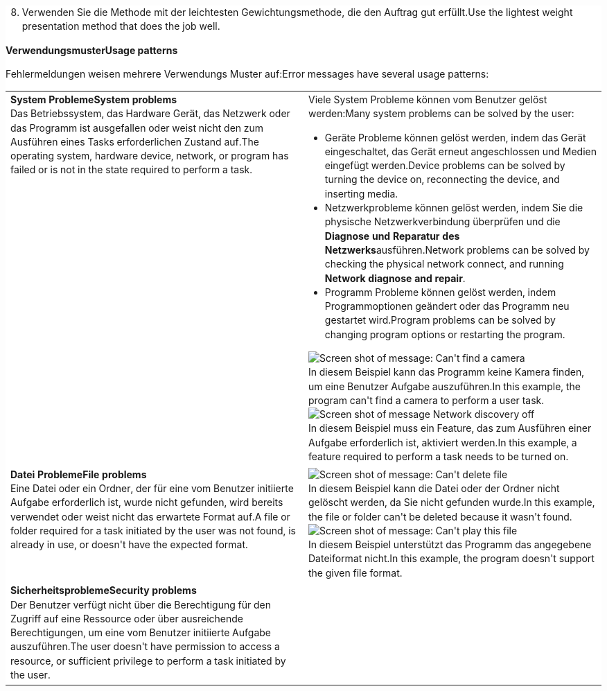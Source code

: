 8. <span data-ttu-id="b706a-426">Verwenden Sie die Methode mit der leichtesten Gewichtungsmethode, die den Auftrag gut erfüllt.</span><span class="sxs-lookup"><span data-stu-id="b706a-426">Use the lightest weight presentation method that does the job well.</span></span>

<span data-ttu-id="b706a-427">**Verwendungsmuster**</span><span class="sxs-lookup"><span data-stu-id="b706a-427">**Usage patterns**</span></span>

<span data-ttu-id="b706a-428">Fehlermeldungen weisen mehrere Verwendungs Muster auf:</span><span class="sxs-lookup"><span data-stu-id="b706a-428">Error messages have several usage patterns:</span></span>

<table>
<colgroup>
<col style="width: 50%" />
<col style="width: 50%" />
</colgroup>
<tbody>
<tr class="odd">
<td><span data-ttu-id="b706a-429"><strong>System Probleme</strong></span><span class="sxs-lookup"><span data-stu-id="b706a-429"><strong>System problems</strong></span></span><br/> <span data-ttu-id="b706a-430">Das Betriebssystem, das Hardware Gerät, das Netzwerk oder das Programm ist ausgefallen oder weist nicht den zum Ausführen eines Tasks erforderlichen Zustand auf.</span><span class="sxs-lookup"><span data-stu-id="b706a-430">The operating system, hardware device, network, or program has failed or is not in the state required to perform a task.</span></span> <br/></td>
<td><span data-ttu-id="b706a-431">Viele System Probleme können vom Benutzer gelöst werden:</span><span class="sxs-lookup"><span data-stu-id="b706a-431">Many system problems can be solved by the user:</span></span> <br/>
<ul>
<li><span data-ttu-id="b706a-432">Geräte Probleme können gelöst werden, indem das Gerät eingeschaltet, das Gerät erneut angeschlossen und Medien eingefügt werden.</span><span class="sxs-lookup"><span data-stu-id="b706a-432">Device problems can be solved by turning the device on, reconnecting the device, and inserting media.</span></span></li>
<li><span data-ttu-id="b706a-433">Netzwerkprobleme können gelöst werden, indem Sie die physische Netzwerkverbindung überprüfen und die <strong>Diagnose und Reparatur des Netzwerks</strong>ausführen.</span><span class="sxs-lookup"><span data-stu-id="b706a-433">Network problems can be solved by checking the physical network connect, and running <strong>Network diagnose and repair</strong>.</span></span></li>
<li><span data-ttu-id="b706a-434">Programm Probleme können gelöst werden, indem Programmoptionen geändert oder das Programm neu gestartet wird.</span><span class="sxs-lookup"><span data-stu-id="b706a-434">Program problems can be solved by changing program options or restarting the program.</span></span></li>
</ul>
<img src="images/mess-error-image25.png" alt="Screen shot of message: Can&#39;t find a camera " /><br/> <span data-ttu-id="b706a-435">In diesem Beispiel kann das Programm keine Kamera finden, um eine Benutzer Aufgabe auszuführen.</span><span class="sxs-lookup"><span data-stu-id="b706a-435">In this example, the program can't find a camera to perform a user task.</span></span><br/> <img src="images/mess-error-image26.png" alt="Screen shot of message Network discovery off " /><br/> <span data-ttu-id="b706a-436">In diesem Beispiel muss ein Feature, das zum Ausführen einer Aufgabe erforderlich ist, aktiviert werden.</span><span class="sxs-lookup"><span data-stu-id="b706a-436">In this example, a feature required to perform a task needs to be turned on.</span></span><br/></td>
</tr>
<tr class="even">
<td><span data-ttu-id="b706a-437"><strong>Datei Probleme</strong></span><span class="sxs-lookup"><span data-stu-id="b706a-437"><strong>File problems</strong></span></span><br/> <span data-ttu-id="b706a-438">Eine Datei oder ein Ordner, der für eine vom Benutzer initiierte Aufgabe erforderlich ist, wurde nicht gefunden, wird bereits verwendet oder weist nicht das erwartete Format auf.</span><span class="sxs-lookup"><span data-stu-id="b706a-438">A file or folder required for a task initiated by the user was not found, is already in use, or doesn't have the expected format.</span></span> <br/></td>
<td><img src="images/mess-error-image27.png" alt="Screen shot of message: Can&#39;t delete file " /><br/> <span data-ttu-id="b706a-439">In diesem Beispiel kann die Datei oder der Ordner nicht gelöscht werden, da Sie nicht gefunden wurde.</span><span class="sxs-lookup"><span data-stu-id="b706a-439">In this example, the file or folder can't be deleted because it wasn't found.</span></span><br/> <img src="images/mess-error-image28.png" alt="Screen shot of message: Can&#39;t play this file " /><br/> <span data-ttu-id="b706a-440">In diesem Beispiel unterstützt das Programm das angegebene Dateiformat nicht.</span><span class="sxs-lookup"><span data-stu-id="b706a-440">In this example, the program doesn't support the given file format.</span></span><br/></td>
</tr>
<tr class="odd">
<td><span data-ttu-id="b706a-441"><strong>Sicherheitsprobleme</strong></span><span class="sxs-lookup"><span data-stu-id="b706a-441"><strong>Security problems</strong></span></span><br/> <span data-ttu-id="b706a-442">Der Benutzer verfügt nicht über die Berechtigung für den Zugriff auf eine Ressource oder über ausreichende Berechtigungen, um eine vom Benutzer initiierte Aufgabe auszuführen.</span><span class="sxs-lookup"><span data-stu-id="b706a-442">The user doesn't have permission to access a resource, or sufficient privilege to perform a task initiated by the user.</span></span> <br/></td>